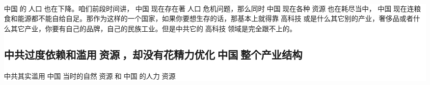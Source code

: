    中国
  </ok>
  的
  <ok href="/term/13373">
   人口
  </ok>
  也在下降。咱们前段时间讲，
  <ok href="/term/1120">
   中国
  </ok>
  现在存在著
  <ok href="/term/13373">
   人口
  </ok>
  危机问题，那么同时
  <ok href="/term/1120">
   中国
  </ok>
  现在各种
  <ok href="/term/240121">
   资源
  </ok>
  也在耗尽当中，
  <ok href="/term/1120">
   中国
  </ok>
  现在连粮食和能源都不能自给自足。那作为这样的一个国家，如果你要想生存的话，那基本上就得靠
  <ok href="/term/7548">
   高科技
  </ok>
  或是什么其它别的产业，奢侈品或者什么其它产业，你要有自己的品牌，自己的民族工业。但是中共它的
  <ok href="/term/7548">
   高科技
  </ok>
  领域是完全跟不上的。
 </p>
 <h2>
  中共过度依赖和滥用
  <ok href="/term/240121">
   资源
  </ok>
  ，却没有花精力优化
  <ok href="/term/1120">
   中国
  </ok>
  整个产业结构
 </h2>
 <p>
  中共其实滥用
  <ok href="/term/1120">
   中国
  </ok>
  当时的自然
  <ok href="/term/240121">
   资源
  </ok>
  和
  <ok href="/term/1120">
   中国
  </ok>
  的人力
  <ok href="/term/240121">
   资源
  </ok>